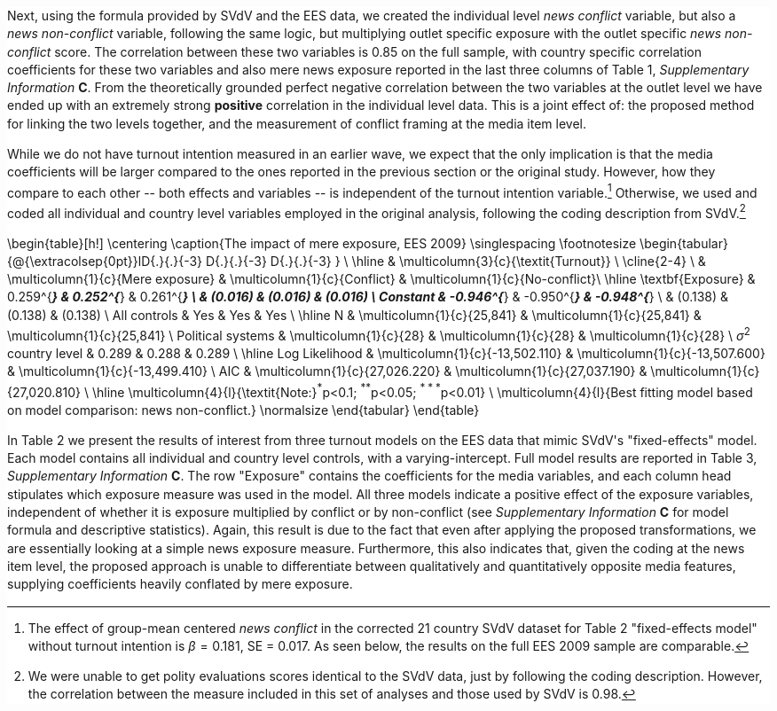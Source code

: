 [^fn40]: Country level values for both variables, indicating that the conflict scores are in line with those reported by SVdV in Figure 1, are displayed in the first two columns of Table 1, _Supplementary Information_ __C__.  

Next, using the formula provided by SVdV and the EES data, we created the individual level _news conflict_ variable, but also a _news non-conflict_ variable, following the same logic, but multiplying outlet specific exposure with the outlet specific _news non-conflict_ score. The correlation between these two variables is $0.85$ on the full sample, with country specific correlation coefficients for these two variables and also mere news exposure reported in the last three columns of Table 1, _Supplementary Information_ __C__. From the theoretically grounded perfect negative correlation between the two variables at the outlet level we have ended up with an extremely strong __positive__ correlation in the individual level data. This is a joint effect of: the proposed method for linking the two levels together, and the measurement of conflict framing at the media item level.

While we do not have turnout intention measured in an earlier wave, we expect that the only implication is that the media coefficients will be larger compared to the ones reported in the previous section or the original study. However, how they compare to each other -- both effects and variables -- is independent of the turnout intention variable.[^fn-41] Otherwise, we used and coded all individual and country level variables employed in the original analysis, following the coding description from SVdV.[^fn-42]

[^fn-41]: The effect of group-mean centered _news conflict_ in the corrected 21 country SVdV dataset for Table 2 "fixed-effects model" without turnout intention is $\beta = 0.181$, SE = $0.017$. As seen below, the results on the full EES 2009 sample are comparable.

[^fn-42]: We were unable to get polity evaluations scores identical to the SVdV data, just by following the coding description. However, the correlation between the measure included in this set of analyses and those used by SVdV is $0.98$.

\begin{table}[h!] 
\centering 
  \caption{The impact of mere exposure, EES 2009} 
\singlespacing
\footnotesize
\begin{tabular}{@{\extracolsep{0pt}}lD{.}{.}{-3} D{.}{.}{-3} D{.}{.}{-3} } 
\\
\hline 
 & \multicolumn{3}{c}{\textit{Turnout}} \\ 
\cline{2-4} 
\\ & \multicolumn{1}{c}{Mere exposure} & \multicolumn{1}{c}{Conflict} & \multicolumn{1}{c}{No-conflict}\\ 
\hline
 \textbf{Exposure} & 0.259^{***} & 0.252^{***} & 0.261^{***} \\ 
  & (0.016) & (0.016) & (0.016) \\
 Constant & -0.946^{***} & -0.950^{***} & -0.948^{***} \\ 
  & (0.138) & (0.138) & (0.138) \\
All controls & Yes & Yes & Yes \\ 
\hline 
N & \multicolumn{1}{c}{25,841} & \multicolumn{1}{c}{25,841} & \multicolumn{1}{c}{25,841} \\ 
Political systems & \multicolumn{1}{c}{28} & \multicolumn{1}{c}{28} & \multicolumn{1}{c}{28} \\ 
 $\sigma^2$ country level & 0.289 & 0.288 & 0.289 \\ \hline
Log Likelihood & \multicolumn{1}{c}{-13,502.110} & \multicolumn{1}{c}{-13,507.600} & \multicolumn{1}{c}{-13,499.410} \\ 
AIC & \multicolumn{1}{c}{27,026.220} & \multicolumn{1}{c}{27,037.190} & \multicolumn{1}{c}{27,020.810} \\ 
\hline 
\multicolumn{4}{l}{\textit{Note:}$^{*}$p$<$0.1; $^{**}$p$<$0.05; $^{***}$p$<$0.01} \\ 
\multicolumn{4}{l}{Best fitting model based on model comparison: news non-conflict.}
\normalsize 
\end{tabular} 
\end{table} 

In Table 2 we present the results of interest from three turnout models on the EES data that mimic SVdV's "fixed-effects" model. Each model contains all individual and country level controls, with a varying-intercept. Full model results are reported in Table 3, _Supplementary Information_ __C__. The row "Exposure" contains the coefficients for the media variables, and each column head stipulates which exposure measure was used in the model. All three models indicate a positive effect of the exposure variables, independent of whether it is exposure multiplied by conflict or by non-conflict (see _Supplementary Information_ __C__ for model formula and descriptive statistics). Again, this result is due to the fact that even after applying the proposed transformations, we are essentially looking at a simple news exposure measure. Furthermore, this also indicates that, given the coding at the news item level, the proposed approach is unable to differentiate between qualitatively and quantitatively opposite media features, supplying coefficients heavily conflated by mere exposure.


[^fn-20]: In short, the analysis and results are based on 20 countries instead of the intended and reported 21 countries. After identifying a data related issue, with the necessary adjustments we reach a sample size similar to that reported by @schuck13 on the same dataset. The use of the incomplete data has direct implications for the support for Hypothesis 2 of SVdV, failing to reach statistical significance after corrections. First, we see this is a minor issue as the substantial support for Hypothesis 2 was absent in the first place. Second, coding errors can happen and our more general claims made in this paper are not strictly related to these deficiencies. However, we urge those interested in the role of the polity evaluation at a macro level or general considerations regarding cross-level variation in hierarchical models to consult the detailed replication and corrections described in _Supplementary Information_ __A__.
[^fn-30]: An analysis of the "model-fit improvement argument" is presented in _Supplementary Information_ __B__.
[^fn-31]: As the goal is to get _cleaner_ estimates for the slopes that vary across groups, we use group mean centering following the recommendations by @enders07. 
[^fn-32]: The results from a model including both exposure variables rescaled (as in Table 1, original article) are: news exposure $\beta = -0.144$ (SE = $0.074$), news conflict $\beta = 0.188$ (SE = $0.075$).